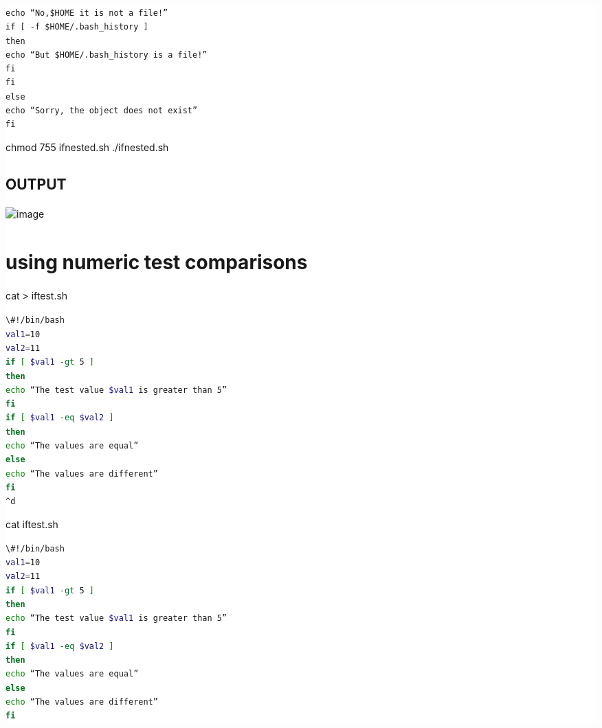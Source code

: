 ```
echo “No,$HOME it is not a file!”
if [ -f $HOME/.bash_history ]
then
echo “But $HOME/.bash_history is a file!”
fi
fi
else
echo “Sorry, the object does not exist”
fi
```
chmod 755 ifnested.sh
./ifnested.sh 
## OUTPUT
![image](https://github.com/Srikaran077/OS-Linux-commands-Shell-script/assets/151993143/58d60442-56ee-4a04-8b33-3c518c899a33)



# using numeric test comparisons
cat > iftest.sh 
```bash
\#!/bin/bash
val1=10
val2=11
if [ $val1 -gt 5 ]
then
echo “The test value $val1 is greater than 5”
fi
if [ $val1 -eq $val2 ]
then
echo “The values are equal”
else
echo “The values are different”
fi
^d
```


cat iftest.sh 
```bash
\#!/bin/bash
val1=10
val2=11
if [ $val1 -gt 5 ]
then
echo “The test value $val1 is greater than 5”
fi
if [ $val1 -eq $val2 ]
then
echo “The values are equal”
else
echo “The values are different”
fi
```
